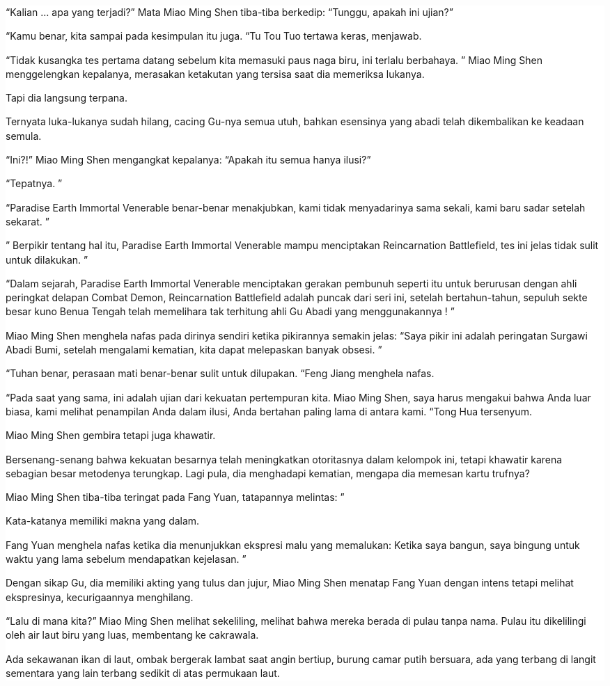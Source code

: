 “Kalian … apa yang terjadi?” Mata Miao Ming Shen tiba-tiba berkedip: “Tunggu, apakah ini ujian?”

“Kamu benar, kita sampai pada kesimpulan itu juga. “Tu Tou Tuo tertawa keras, menjawab.

“Tidak kusangka tes pertama datang sebelum kita memasuki paus naga biru, ini terlalu berbahaya. ” Miao Ming Shen menggelengkan kepalanya, merasakan ketakutan yang tersisa saat dia memeriksa lukanya.

Tapi dia langsung terpana.

Ternyata luka-lukanya sudah hilang, cacing Gu-nya semua utuh, bahkan esensinya yang abadi telah dikembalikan ke keadaan semula.

“Ini?!” Miao Ming Shen mengangkat kepalanya: “Apakah itu semua hanya ilusi?”

“Tepatnya. ”

“Paradise Earth Immortal Venerable benar-benar menakjubkan, kami tidak menyadarinya sama sekali, kami baru sadar setelah sekarat. ”

” Berpikir tentang hal itu, Paradise Earth Immortal Venerable mampu menciptakan Reincarnation Battlefield, tes ini jelas tidak sulit untuk dilakukan. ”

“Dalam sejarah, Paradise Earth Immortal Venerable menciptakan gerakan pembunuh seperti itu untuk berurusan dengan ahli peringkat delapan Combat Demon, Reincarnation Battlefield adalah puncak dari seri ini, setelah bertahun-tahun, sepuluh sekte besar kuno Benua Tengah telah memelihara tak terhitung ahli Gu Abadi yang menggunakannya ! ”

Miao Ming Shen menghela nafas pada dirinya sendiri ketika pikirannya semakin jelas: “Saya pikir ini adalah peringatan Surgawi Abadi Bumi, setelah mengalami kematian, kita dapat melepaskan banyak obsesi. ”

“Tuhan benar, perasaan mati benar-benar sulit untuk dilupakan. “Feng Jiang menghela nafas.

“Pada saat yang sama, ini adalah ujian dari kekuatan pertempuran kita. Miao Ming Shen, saya harus mengakui bahwa Anda luar biasa, kami melihat penampilan Anda dalam ilusi, Anda bertahan paling lama di antara kami. “Tong Hua tersenyum.

Miao Ming Shen gembira tetapi juga khawatir.

Bersenang-senang bahwa kekuatan besarnya telah meningkatkan otoritasnya dalam kelompok ini, tetapi khawatir karena sebagian besar metodenya terungkap. Lagi pula, dia menghadapi kematian, mengapa dia memesan kartu trufnya?

Miao Ming Shen tiba-tiba teringat pada Fang Yuan, tatapannya melintas: ”





Kata-katanya memiliki makna yang dalam.

Fang Yuan menghela nafas ketika dia menunjukkan ekspresi malu yang memalukan: Ketika saya bangun, saya bingung untuk waktu yang lama sebelum mendapatkan kejelasan. ”

Dengan sikap Gu, dia memiliki akting yang tulus dan jujur, Miao Ming Shen menatap Fang Yuan dengan intens tetapi melihat ekspresinya, kecurigaannya menghilang.

“Lalu di mana kita?” Miao Ming Shen melihat sekeliling, melihat bahwa mereka berada di pulau tanpa nama. Pulau itu dikelilingi oleh air laut biru yang luas, membentang ke cakrawala.

Ada sekawanan ikan di laut, ombak bergerak lambat saat angin bertiup, burung camar putih bersuara, ada yang terbang di langit sementara yang lain terbang sedikit di atas permukaan laut.
